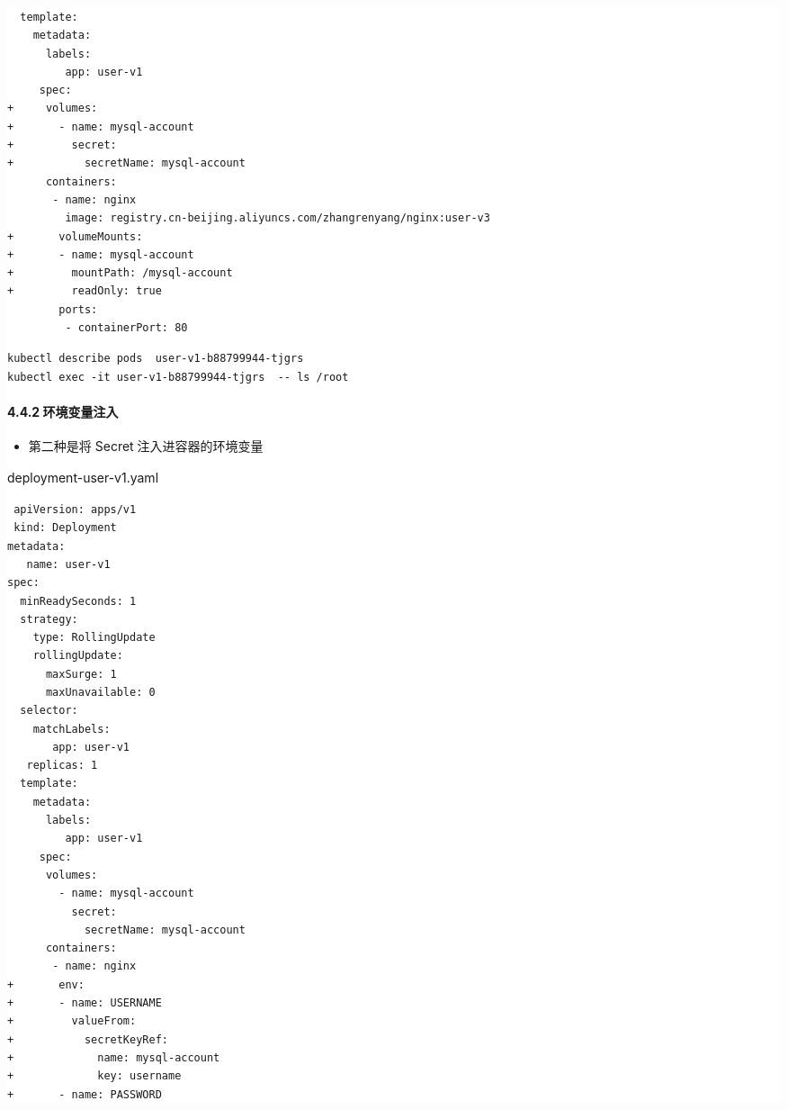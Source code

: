 ```
  template:
    metadata:
      labels:
         app: user-v1 
     spec:   
+     volumes:
+       - name: mysql-account
+         secret:
+           secretName: mysql-account
      containers:
       - name: nginx 
         image: registry.cn-beijing.aliyuncs.com/zhangrenyang/nginx:user-v3 
+       volumeMounts:
+       - name: mysql-account
+         mountPath: /mysql-account
+         readOnly: true
        ports:
         - containerPort: 80 
```

```
kubectl describe pods  user-v1-b88799944-tjgrs 
kubectl exec -it user-v1-b88799944-tjgrs  -- ls /root
```

 #### 4.4.2 环境变量注入 

* 第二种是将 Secret 注入进容器的环境变量

deployment-user-v1.yaml

```
 apiVersion: apps/v1  
 kind: Deployment     
metadata:
   name: user-v1     
spec:
  minReadySeconds: 1
  strategy:
    type: RollingUpdate
    rollingUpdate:
      maxSurge: 1
      maxUnavailable: 0
  selector:
    matchLabels:
       app: user-v1 
   replicas: 1 
  template:
    metadata:
      labels:
         app: user-v1 
     spec:   
      volumes:
        - name: mysql-account
          secret:
            secretName: mysql-account
      containers:
       - name: nginx 
+       env:
+       - name: USERNAME
+         valueFrom:
+           secretKeyRef:
+             name: mysql-account
+             key: username
+       - name: PASSWORD
```